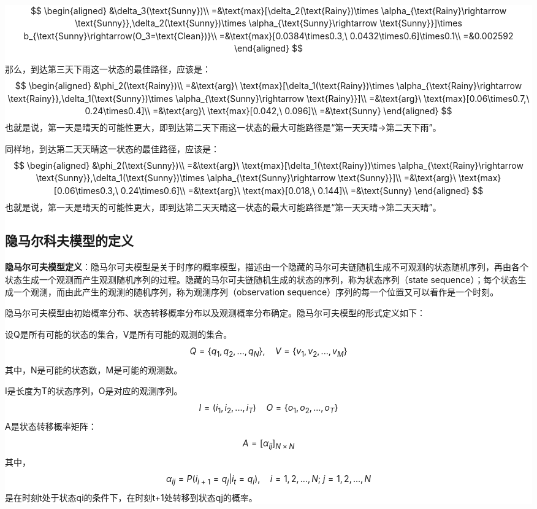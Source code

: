 $$
\begin{aligned}
&\delta_3(\text{Sunny})\\
=&\text{max}[\delta_2(\text{Rainy})\times \alpha_{\text{Rainy}\rightarrow \text{Sunny}},\delta_2(\text{Sunny})\times \alpha_{\text{Sunny}\rightarrow \text{Sunny}}]\times b_{\text{Sunny}\rightarrow(O_3=\text{Clean})}\\
=&\text{max}[0.0384\times0.3,\ 0.0432\times0.6]\times0.1\\
=&0.002592
\end{aligned}
$$

那么，到达第三天下雨这一状态的最佳路径，应该是：
$$
\begin{aligned}
&\phi_2(\text{Rainy})\\
=&\text{arg}\ \text{max}[\delta_1(\text{Rainy})\times \alpha_{\text{Rainy}\rightarrow \text{Rainy}},\delta_1(\text{Sunny})\times \alpha_{\text{Sunny}\rightarrow \text{Rainy}}]\\
=&\text{arg}\ \text{max}[0.06\times0.7,\ 0.24\times0.4]\\
=&\text{arg}\ \text{max}[0.042,\ 0.096]\\
=&\text{Sunny}
\end{aligned}
$$
也就是说，第一天是晴天的可能性更大，即到达第二天下雨这一状态的最大可能路径是“第一天天晴->第二天下雨”。

同样地，到达第二天天晴这一状态的最佳路径，应该是：
$$
\begin{aligned}
&\phi_2(\text{Sunny})\\
=&\text{arg}\ \text{max}[\delta_1(\text{Rainy})\times \alpha_{\text{Rainy}\rightarrow \text{Sunny}},\delta_1(\text{Sunny})\times \alpha_{\text{Sunny}\rightarrow \text{Sunny}}]\\
=&\text{arg}\ \text{max}[0.06\times0.3,\ 0.24\times0.6]\\
=&\text{arg}\ \text{max}[0.018,\ 0.144]\\
=&\text{Sunny}
\end{aligned}
$$
也就是说，第一天是晴天的可能性更大，即到达第二天天晴这一状态的最大可能路径是“第一天天晴->第二天天晴”。

## 隐马尔科夫模型的定义

 **隐马尔可夫模型定义**：隐马尔可夫模型是关于时序的概率模型，描述由一个隐藏的马尔可夫链随机生成不可观测的状态随机序列，再由各个状态生成一个观测而产生观测随机序列的过程。隐藏的马尔可夫链随机生成的状态的序列，称为状态序列（state sequence）；每个状态生成一个观测，而由此产生的观测的随机序列，称为观测序列（observation sequence）序列的每一个位置又可以看作是一个时刻。

隐马尔可夫模型由初始概率分布、状态转移概率分布以及观测概率分布确定。隐马尔可夫模型的形式定义如下：

设Q是所有可能的状态的集合，V是所有可能的观测的集合。
$$
Q=\{ q_1,q_2,...,q_N \},\quad V=\{ v_1,v_2,...,v_M \}
$$
其中，N是可能的状态数，M是可能的观测数。

I是长度为T的状态序列，O是对应的观测序列。
$$
I=(i_1,i_2,...,i_T)\quad O=\{ o_1,o_2,...,o_T \}
$$
A是状态转移概率矩阵：
$$
A=\left[ \alpha_{ij} \right]_{N\times N}
$$
其中，
$$
\alpha_{ij}=P(i_{i+1}=q_j|i_t=q_i),\quad i=1,2,...,N;\ j=1,2,...,N
$$
是在时刻t处于状态qi的条件下，在时刻t+1处转移到状态qj的概率。
